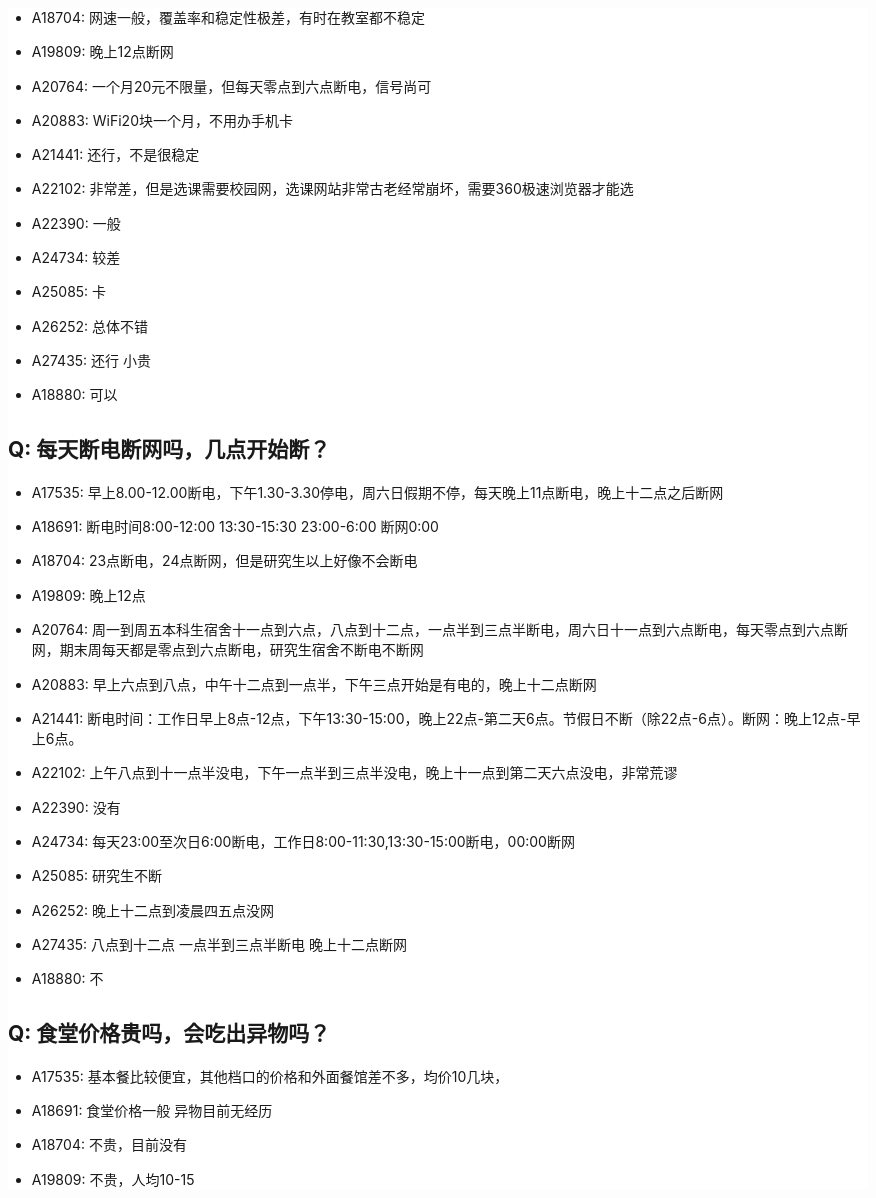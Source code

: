 - A18704: 网速一般，覆盖率和稳定性极差，有时在教室都不稳定

- A19809: 晚上12点断网

- A20764: 一个月20元不限量，但每天零点到六点断电，信号尚可

- A20883: WiFi20块一个月，不用办手机卡

- A21441: 还行，不是很稳定

- A22102: 非常差，但是选课需要校园网，选课网站非常古老经常崩坏，需要360极速浏览器才能选

- A22390: 一般

- A24734: 较差

- A25085: 卡

- A26252: 总体不错

- A27435: 还行 小贵

- A18880: 可以

## Q: 每天断电断网吗，几点开始断？

- A17535: 早上8.00-12.00断电，下午1.30-3.30停电，周六日假期不停，每天晚上11点断电，晚上十二点之后断网

- A18691: 断电时间8:00-12:00 13:30-15:30 23:00-6:00 断网0:00

- A18704: 23点断电，24点断网，但是研究生以上好像不会断电

- A19809: 晚上12点

- A20764: 周一到周五本科生宿舍十一点到六点，八点到十二点，一点半到三点半断电，周六日十一点到六点断电，每天零点到六点断网，期末周每天都是零点到六点断电，研究生宿舍不断电不断网

- A20883: 早上六点到八点，中午十二点到一点半，下午三点开始是有电的，晚上十二点断网

- A21441: 断电时间：工作日早上8点-12点，下午13:30-15:00，晚上22点-第二天6点。节假日不断（除22点-6点）。断网：晚上12点-早上6点。

- A22102: 上午八点到十一点半没电，下午一点半到三点半没电，晚上十一点到第二天六点没电，非常荒谬

- A22390: 没有

- A24734: 每天23:00至次日6:00断电，工作日8:00-11:30,13:30-15:00断电，00:00断网

- A25085: 研究生不断

- A26252: 晚上十二点到凌晨四五点没网

- A27435: 八点到十二点 一点半到三点半断电 晚上十二点断网

- A18880: 不

## Q: 食堂价格贵吗，会吃出异物吗？

- A17535: 基本餐比较便宜，其他档口的价格和外面餐馆差不多，均价10几块，

- A18691: 食堂价格一般 异物目前无经历

- A18704: 不贵，目前没有

- A19809: 不贵，人均10-15
